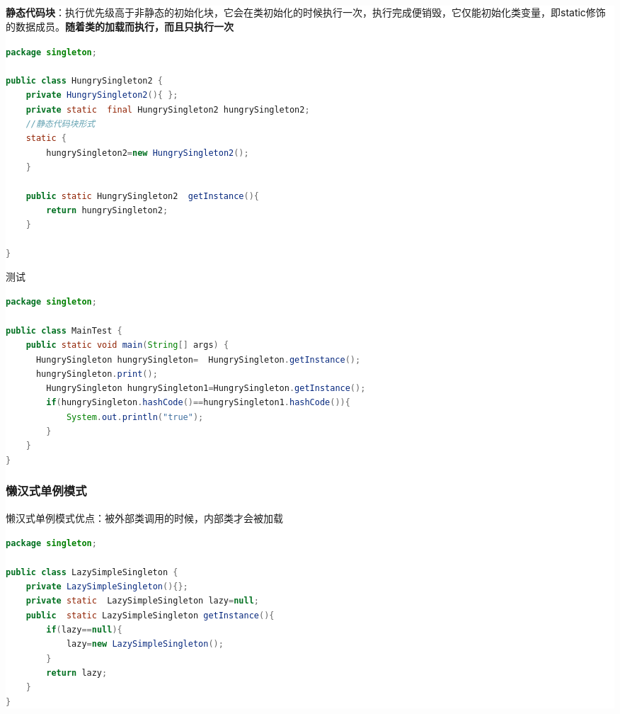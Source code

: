  **静态代码块**：执行优先级高于非静态的初始化块，它会在类初始化的时候执行一次，执行完成便销毁，它仅能初始化类变量，即static修饰的数据成员。**随着类的加载而执行，而且只执行一次**

```java
package singleton;

public class HungrySingleton2 {
    private HungrySingleton2(){ };
    private static  final HungrySingleton2 hungrySingleton2;
    //静态代码块形式
    static {
        hungrySingleton2=new HungrySingleton2();
    }

    public static HungrySingleton2  getInstance(){
        return hungrySingleton2;
    }

}
```

测试

```java
package singleton;

public class MainTest {
    public static void main(String[] args) {
      HungrySingleton hungrySingleton=  HungrySingleton.getInstance();
      hungrySingleton.print();
        HungrySingleton hungrySingleton1=HungrySingleton.getInstance();
        if(hungrySingleton.hashCode()==hungrySingleton1.hashCode()){
            System.out.println("true");
        }
    }
}
```

### 懒汉式单例模式

懒汉式单例模式优点：被外部类调用的时候，内部类才会被加载

```java
package singleton;

public class LazySimpleSingleton {
    private LazySimpleSingleton(){};
    private static  LazySimpleSingleton lazy=null;
    public  static LazySimpleSingleton getInstance(){
        if(lazy==null){
            lazy=new LazySimpleSingleton();
        }
        return lazy;
    }
}

```
